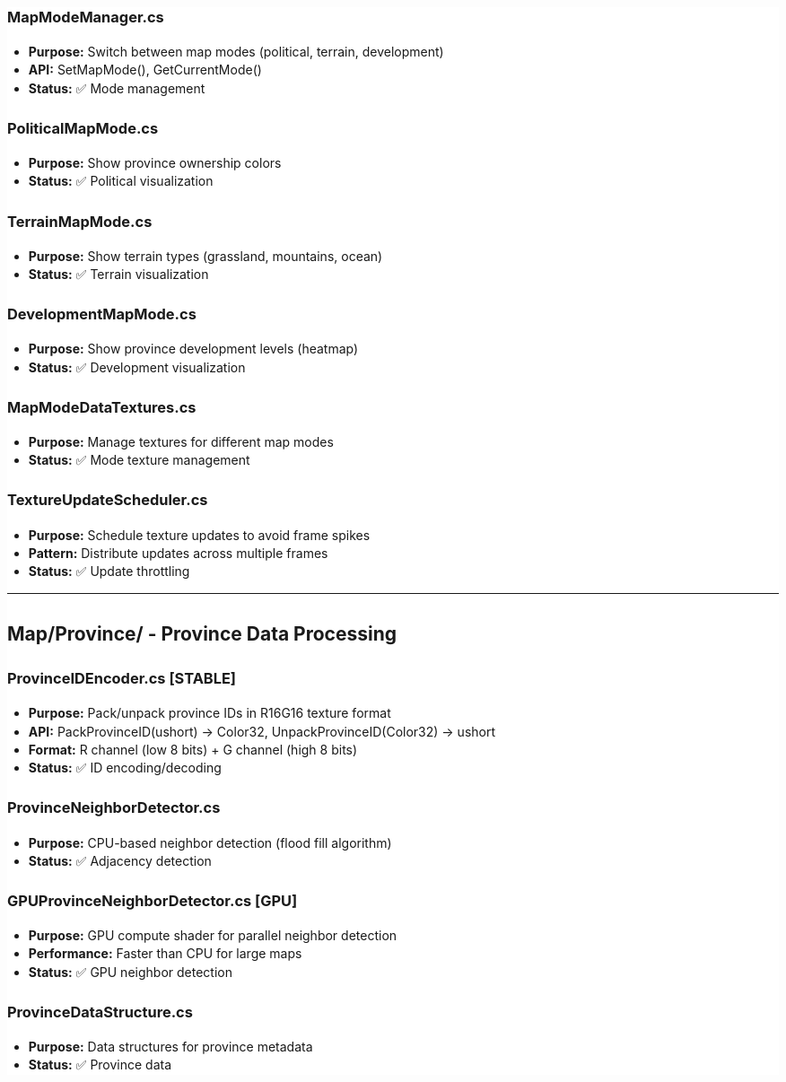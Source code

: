 ### **MapModeManager.cs**
- **Purpose:** Switch between map modes (political, terrain, development)
- **API:** SetMapMode(), GetCurrentMode()
- **Status:** ✅ Mode management

### **PoliticalMapMode.cs**
- **Purpose:** Show province ownership colors
- **Status:** ✅ Political visualization

### **TerrainMapMode.cs**
- **Purpose:** Show terrain types (grassland, mountains, ocean)
- **Status:** ✅ Terrain visualization

### **DevelopmentMapMode.cs**
- **Purpose:** Show province development levels (heatmap)
- **Status:** ✅ Development visualization

### **MapModeDataTextures.cs**
- **Purpose:** Manage textures for different map modes
- **Status:** ✅ Mode texture management

### **TextureUpdateScheduler.cs**
- **Purpose:** Schedule texture updates to avoid frame spikes
- **Pattern:** Distribute updates across multiple frames
- **Status:** ✅ Update throttling

---

## Map/Province/ - Province Data Processing

### **ProvinceIDEncoder.cs** [STABLE]
- **Purpose:** Pack/unpack province IDs in R16G16 texture format
- **API:** PackProvinceID(ushort) → Color32, UnpackProvinceID(Color32) → ushort
- **Format:** R channel (low 8 bits) + G channel (high 8 bits)
- **Status:** ✅ ID encoding/decoding

### **ProvinceNeighborDetector.cs**
- **Purpose:** CPU-based neighbor detection (flood fill algorithm)
- **Status:** ✅ Adjacency detection

### **GPUProvinceNeighborDetector.cs** [GPU]
- **Purpose:** GPU compute shader for parallel neighbor detection
- **Performance:** Faster than CPU for large maps
- **Status:** ✅ GPU neighbor detection

### **ProvinceDataStructure.cs**
- **Purpose:** Data structures for province metadata
- **Status:** ✅ Province data
